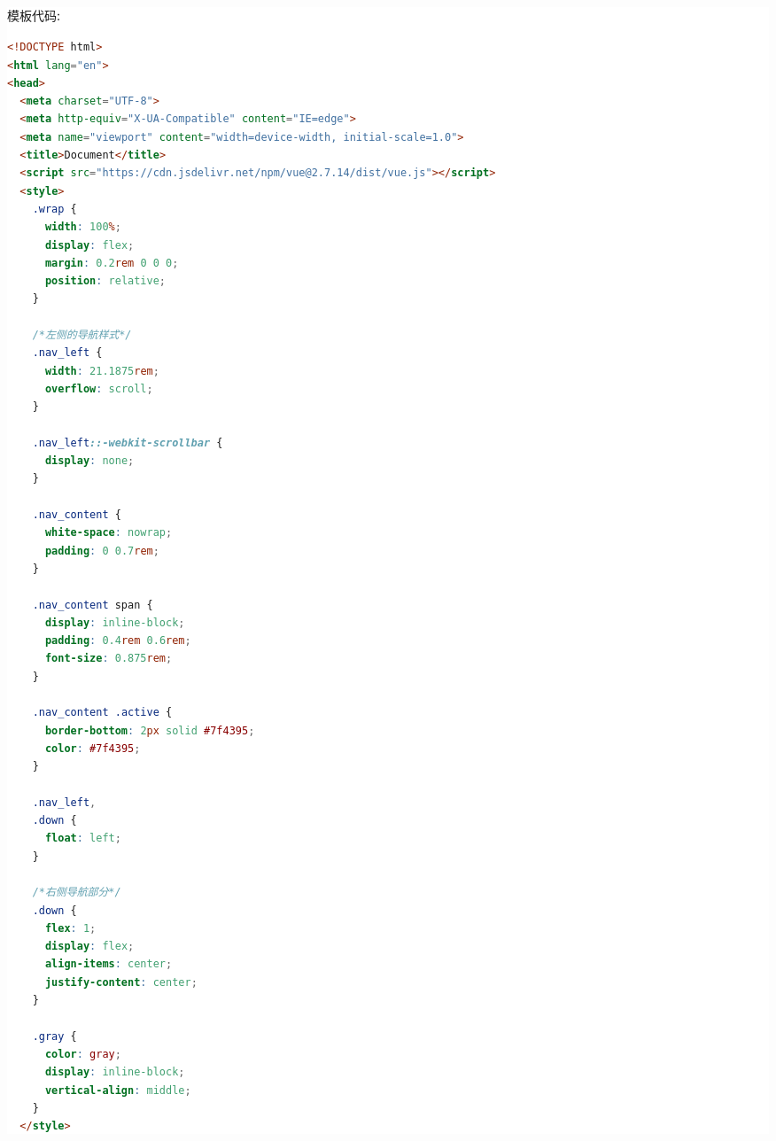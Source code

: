模板代码:

```html
<!DOCTYPE html>
<html lang="en">
<head>
  <meta charset="UTF-8">
  <meta http-equiv="X-UA-Compatible" content="IE=edge">
  <meta name="viewport" content="width=device-width, initial-scale=1.0">
  <title>Document</title>
  <script src="https://cdn.jsdelivr.net/npm/vue@2.7.14/dist/vue.js"></script>
  <style>
    .wrap {
      width: 100%;
      display: flex;
      margin: 0.2rem 0 0 0;
      position: relative;
    }
    
    /*左侧的导航样式*/
    .nav_left {
      width: 21.1875rem;
      overflow: scroll;
    }
    
    .nav_left::-webkit-scrollbar {
      display: none;
    }
    
    .nav_content {
      white-space: nowrap;
      padding: 0 0.7rem;
    }
    
    .nav_content span {
      display: inline-block;
      padding: 0.4rem 0.6rem;
      font-size: 0.875rem;
    }
    
    .nav_content .active {
      border-bottom: 2px solid #7f4395;
      color: #7f4395;
    }
    
    .nav_left,
    .down {
      float: left;
    }
    
    /*右侧导航部分*/
    .down {
      flex: 1;
      display: flex;
      align-items: center;
      justify-content: center;
    }
    
    .gray {
      color: gray;
      display: inline-block;
      vertical-align: middle;
    }
  </style>
```